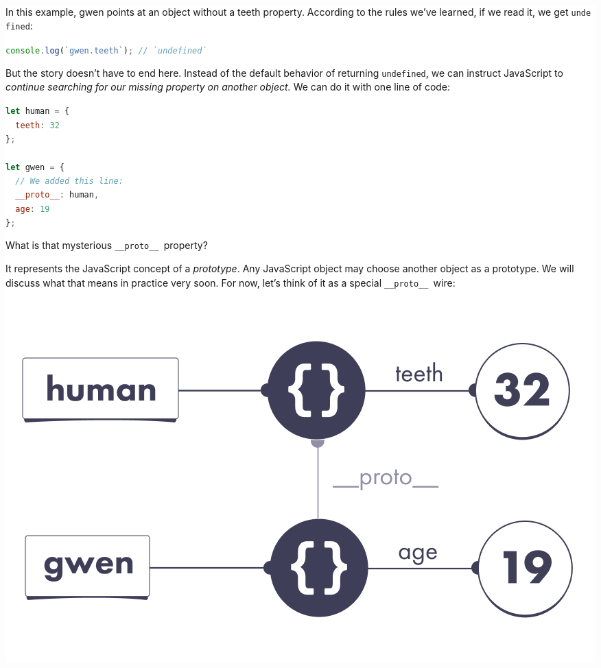 
In this example, gwen points at an object without a teeth property. According to the rules we’ve learned, if we read it, we get `undefined`:

```js
console.log(`gwen.teeth`); // `undefined`
```

But the story doesn’t have to end here. Instead of the default behavior of returning ``undefined``, we can instruct JavaScript to _continue searching for our missing property on another object._ We can do it with one line of code:

```js
let human = {
  teeth: 32
};

let gwen = {
  // We added this line:
  __proto__: human,
  age: 19
};
```

What is that mysterious `__proto__ `property?

It represents the JavaScript concept of a _prototype_. Any JavaScript object may choose another object as a prototype. We will discuss what that means in practice very soon. For now, let’s think of it as a special `__proto__ `wire:

![Prototype](prototype.png)
